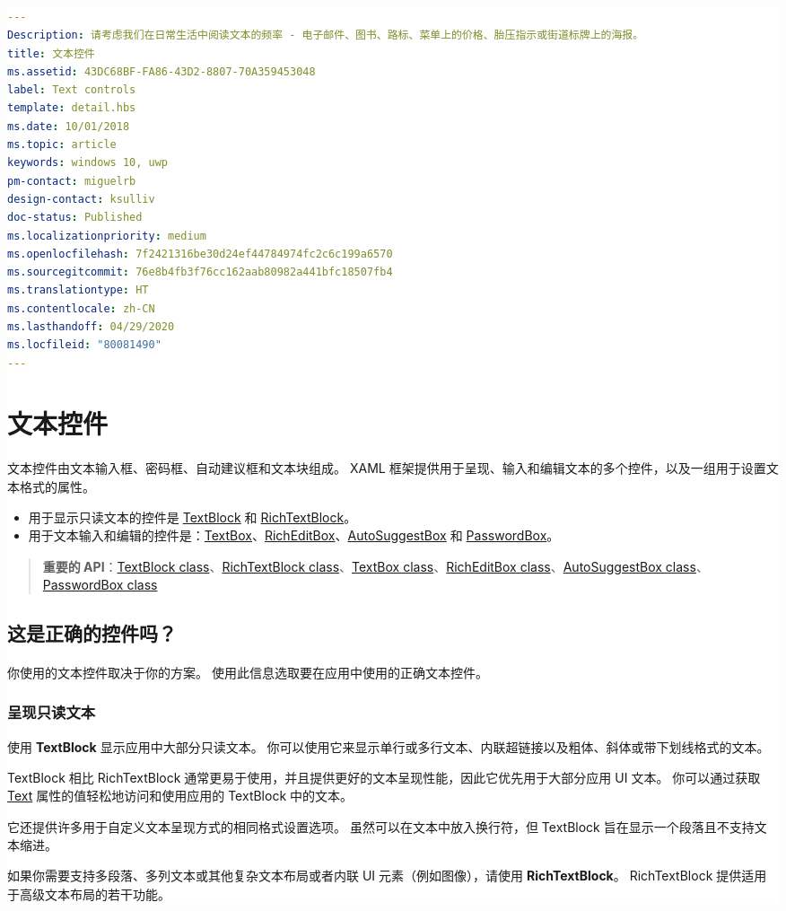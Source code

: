 ```yaml
---
Description: 请考虑我们在日常生活中阅读文本的频率 - 电子邮件、图书、路标、菜单上的价格、胎压指示或街道标牌上的海报。
title: 文本控件
ms.assetid: 43DC68BF-FA86-43D2-8807-70A359453048
label: Text controls
template: detail.hbs
ms.date: 10/01/2018
ms.topic: article
keywords: windows 10, uwp
pm-contact: miguelrb
design-contact: ksulliv
doc-status: Published
ms.localizationpriority: medium
ms.openlocfilehash: 7f2421316be30d24ef44784974fc2c6c199a6570
ms.sourcegitcommit: 76e8b4fb3f76cc162aab80982a441bfc18507fb4
ms.translationtype: HT
ms.contentlocale: zh-CN
ms.lasthandoff: 04/29/2020
ms.locfileid: "80081490"
---
```

# <a name="text-controls"></a>文本控件

文本控件由文本输入框、密码框、自动建议框和文本块组成。 XAML 框架提供用于呈现、输入和编辑文本的多个控件，以及一组用于设置文本格式的属性。

- 用于显示只读文本的控件是 [TextBlock](text-block.md) 和 [RichTextBlock](rich-text-block.md)。
- 用于文本输入和编辑的控件是：[TextBox](text-box.md)、[RichEditBox](rich-edit-box.md)、[AutoSuggestBox](auto-suggest-box.md) 和 [PasswordBox](password-box.md)。

> **重要的 API**：[TextBlock class](https://docs.microsoft.com/uwp/api/Windows.UI.Xaml.Controls.TextBlock)、[RichTextBlock class](https://docs.microsoft.com/uwp/api/Windows.UI.Xaml.Controls.RichTextBlock)、[TextBox class](https://docs.microsoft.com/uwp/api/Windows.UI.Xaml.Controls.TextBox)、[RichEditBox class](https://docs.microsoft.com/uwp/api/Windows.UI.Xaml.Controls.RichEditBox)、[AutoSuggestBox class](https://docs.microsoft.com/uwp/api/Windows.UI.Xaml.Controls.AutoSuggestBox)、[PasswordBox class](https://docs.microsoft.com/uwp/api/Windows.UI.Xaml.Controls.PasswordBox)

## <a name="is-this-the-right-control"></a>这是正确的控件吗？

你使用的文本控件取决于你的方案。 使用此信息选取要在应用中使用的正确文本控件。

### <a name="render-read-only-text"></a>呈现只读文本

使用 **TextBlock** 显示应用中大部分只读文本。 你可以使用它来显示单行或多行文本、内联超链接以及粗体、斜体或带下划线格式的文本。

TextBlock 相比 RichTextBlock 通常更易于使用，并且提供更好的文本呈现性能，因此它优先用于大部分应用 UI 文本。 你可以通过获取 [Text](https://docs.microsoft.com/uwp/api/windows.ui.xaml.controls.textblock.text) 属性的值轻松地访问和使用应用的 TextBlock 中的文本。

它还提供许多用于自定义文本呈现方式的相同格式设置选项。 虽然可以在文本中放入换行符，但 TextBlock 旨在显示一个段落且不支持文本缩进。

如果你需要支持多段落、多列文本或其他复杂文本布局或者内联 UI 元素（例如图像），请使用 **RichTextBlock**。 RichTextBlock 提供适用于高级文本布局的若干功能。
